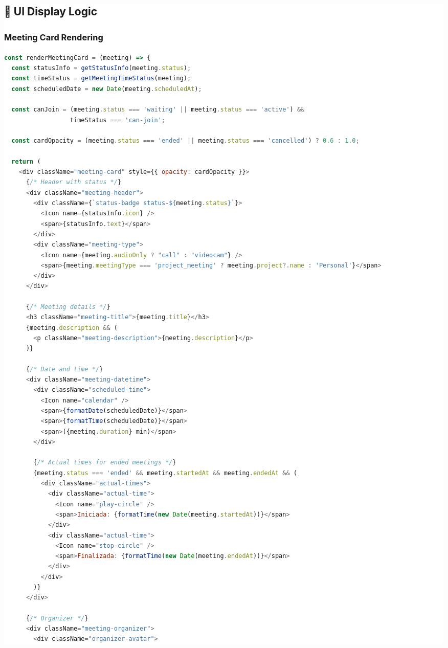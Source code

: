 ## 🎨 UI Display Logic

### Meeting Card Rendering
```javascript
const renderMeetingCard = (meeting) => {
  const statusInfo = getStatusInfo(meeting.status);
  const timeStatus = getMeetingTimeStatus(meeting);
  const scheduledDate = new Date(meeting.scheduledAt);
  
  const canJoin = (meeting.status === 'waiting' || meeting.status === 'active') && 
                  timeStatus === 'can-join';
  
  const cardOpacity = (meeting.status === 'ended' || meeting.status === 'cancelled') ? 0.6 : 1.0;
  
  return (
    <div className="meeting-card" style={{ opacity: cardOpacity }}>
      {/* Header with status */}
      <div className="meeting-header">
        <div className={`status-badge status-${meeting.status}`}>
          <Icon name={statusInfo.icon} />
          <span>{statusInfo.text}</span>
        </div>
        <div className="meeting-type">
          <Icon name={meeting.audioOnly ? "call" : "videocam"} />
          <span>{meeting.meetingType === 'project_meeting' ? meeting.project?.name : 'Personal'}</span>
        </div>
      </div>
      
      {/* Meeting details */}
      <h3 className="meeting-title">{meeting.title}</h3>
      {meeting.description && (
        <p className="meeting-description">{meeting.description}</p>
      )}
      
      {/* Date and time */}
      <div className="meeting-datetime">
        <div className="scheduled-time">
          <Icon name="calendar" />
          <span>{formatDate(scheduledDate)}</span>
          <span>{formatTime(scheduledDate)}</span>
          <span>({meeting.duration} min)</span>
        </div>
        
        {/* Actual times for ended meetings */}
        {meeting.status === 'ended' && meeting.startedAt && meeting.endedAt && (
          <div className="actual-times">
            <div className="actual-time">
              <Icon name="play-circle" />
              <span>Iniciada: {formatTime(new Date(meeting.startedAt))}</span>
            </div>
            <div className="actual-time">
              <Icon name="stop-circle" />
              <span>Finalizada: {formatTime(new Date(meeting.endedAt))}</span>
            </div>
          </div>
        )}
      </div>
      
      {/* Organizer */}
      <div className="meeting-organizer">
        <div className="organizer-avatar">
```